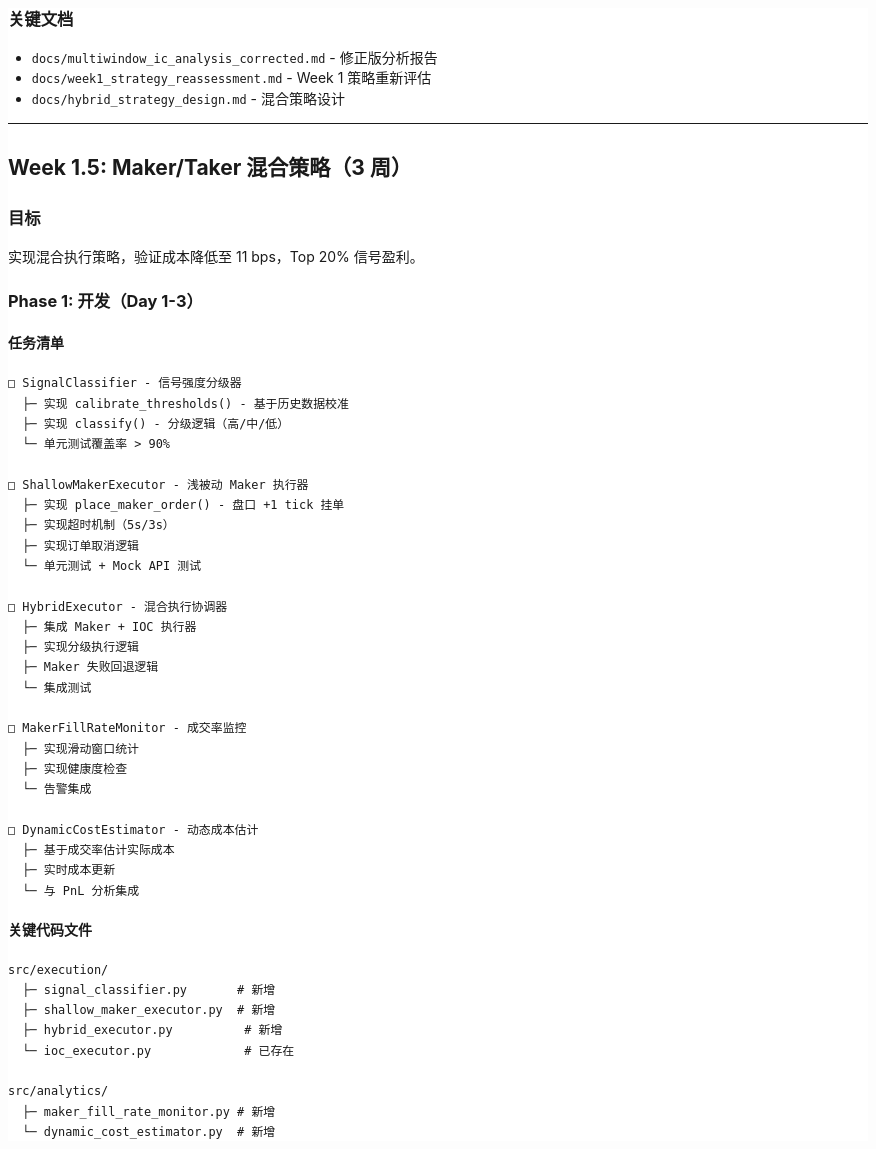 ### 关键文档
- `docs/multiwindow_ic_analysis_corrected.md` - 修正版分析报告
- `docs/week1_strategy_reassessment.md` - Week 1 策略重新评估
- `docs/hybrid_strategy_design.md` - 混合策略设计

---

## Week 1.5: Maker/Taker 混合策略（3 周）

### 目标
实现混合执行策略，验证成本降低至 11 bps，Top 20% 信号盈利。

### Phase 1: 开发（Day 1-3）

#### 任务清单
```
□ SignalClassifier - 信号强度分级器
  ├─ 实现 calibrate_thresholds() - 基于历史数据校准
  ├─ 实现 classify() - 分级逻辑（高/中/低）
  └─ 单元测试覆盖率 > 90%

□ ShallowMakerExecutor - 浅被动 Maker 执行器
  ├─ 实现 place_maker_order() - 盘口 +1 tick 挂单
  ├─ 实现超时机制（5s/3s）
  ├─ 实现订单取消逻辑
  └─ 单元测试 + Mock API 测试

□ HybridExecutor - 混合执行协调器
  ├─ 集成 Maker + IOC 执行器
  ├─ 实现分级执行逻辑
  ├─ Maker 失败回退逻辑
  └─ 集成测试

□ MakerFillRateMonitor - 成交率监控
  ├─ 实现滑动窗口统计
  ├─ 实现健康度检查
  └─ 告警集成

□ DynamicCostEstimator - 动态成本估计
  ├─ 基于成交率估计实际成本
  ├─ 实时成本更新
  └─ 与 PnL 分析集成
```

#### 关键代码文件
```
src/execution/
  ├─ signal_classifier.py       # 新增
  ├─ shallow_maker_executor.py  # 新增
  ├─ hybrid_executor.py          # 新增
  └─ ioc_executor.py             # 已存在

src/analytics/
  ├─ maker_fill_rate_monitor.py # 新增
  └─ dynamic_cost_estimator.py  # 新增
```
